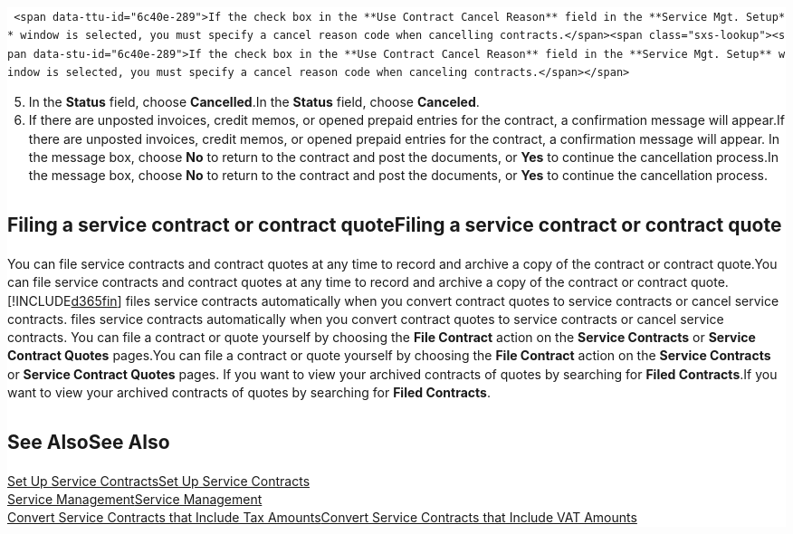      <span data-ttu-id="6c40e-289">If the check box in the **Use Contract Cancel Reason** field in the **Service Mgt. Setup** window is selected, you must specify a cancel reason code when cancelling contracts.</span><span class="sxs-lookup"><span data-stu-id="6c40e-289">If the check box in the **Use Contract Cancel Reason** field in the **Service Mgt. Setup** window is selected, you must specify a cancel reason code when canceling contracts.</span></span>  
  
5. <span data-ttu-id="6c40e-290">In the **Status** field, choose **Cancelled**.</span><span class="sxs-lookup"><span data-stu-id="6c40e-290">In the **Status** field, choose **Canceled**.</span></span>  
6. <span data-ttu-id="6c40e-291">If there are unposted invoices, credit memos, or opened prepaid entries for the contract, a confirmation message will appear.</span><span class="sxs-lookup"><span data-stu-id="6c40e-291">If there are unposted invoices, credit memos, or opened prepaid entries for the contract, a confirmation message will appear.</span></span> <span data-ttu-id="6c40e-292">In the message box, choose **No** to return to the contract and post the documents, or **Yes** to continue the cancellation process.</span><span class="sxs-lookup"><span data-stu-id="6c40e-292">In the message box, choose **No** to return to the contract and post the documents, or **Yes** to continue the cancellation process.</span></span>  

## <a name="filing-a-service-contract-or-contract-quote"></a><span data-ttu-id="6c40e-293">Filing a service contract or contract quote</span><span class="sxs-lookup"><span data-stu-id="6c40e-293">Filing a service contract or contract quote</span></span>  
<span data-ttu-id="6c40e-294">You can file service contracts and contract quotes at any time to record and archive a copy of the contract or contract quote.</span><span class="sxs-lookup"><span data-stu-id="6c40e-294">You can file service contracts and contract quotes at any time to record and archive a copy of the contract or contract quote.</span></span> [!INCLUDE[d365fin](includes/d365fin_md.md)]<span data-ttu-id="6c40e-295"> files service contracts automatically when you convert contract quotes to service contracts or cancel service contracts.</span><span class="sxs-lookup"><span data-stu-id="6c40e-295"> files service contracts automatically when you convert contract quotes to service contracts or cancel service contracts.</span></span> <span data-ttu-id="6c40e-296">You can file a contract or quote yourself by choosing the **File Contract** action on the **Service Contracts** or **Service Contract Quotes** pages.</span><span class="sxs-lookup"><span data-stu-id="6c40e-296">You can file a contract or quote yourself by choosing the **File Contract** action on the **Service Contracts** or **Service Contract Quotes** pages.</span></span> <span data-ttu-id="6c40e-297">If you want to view your archived contracts of quotes by searching for **Filed Contracts**.</span><span class="sxs-lookup"><span data-stu-id="6c40e-297">If you want to view your archived contracts of quotes by searching for **Filed Contracts**.</span></span>

## <a name="see-also"></a><span data-ttu-id="6c40e-298">See Also</span><span class="sxs-lookup"><span data-stu-id="6c40e-298">See Also</span></span>  
[<span data-ttu-id="6c40e-299">Set Up Service Contracts</span><span class="sxs-lookup"><span data-stu-id="6c40e-299">Set Up Service Contracts</span></span>](service-how-setup-service-contracts.md)  
[<span data-ttu-id="6c40e-300">Service Management</span><span class="sxs-lookup"><span data-stu-id="6c40e-300">Service Management</span></span>](service-service.md)  
[<span data-ttu-id="6c40e-301">Convert Service Contracts that Include Tax Amounts</span><span class="sxs-lookup"><span data-stu-id="6c40e-301">Convert Service Contracts that Include VAT Amounts</span></span>](service-how-to-convert-service-contracts.md)  

